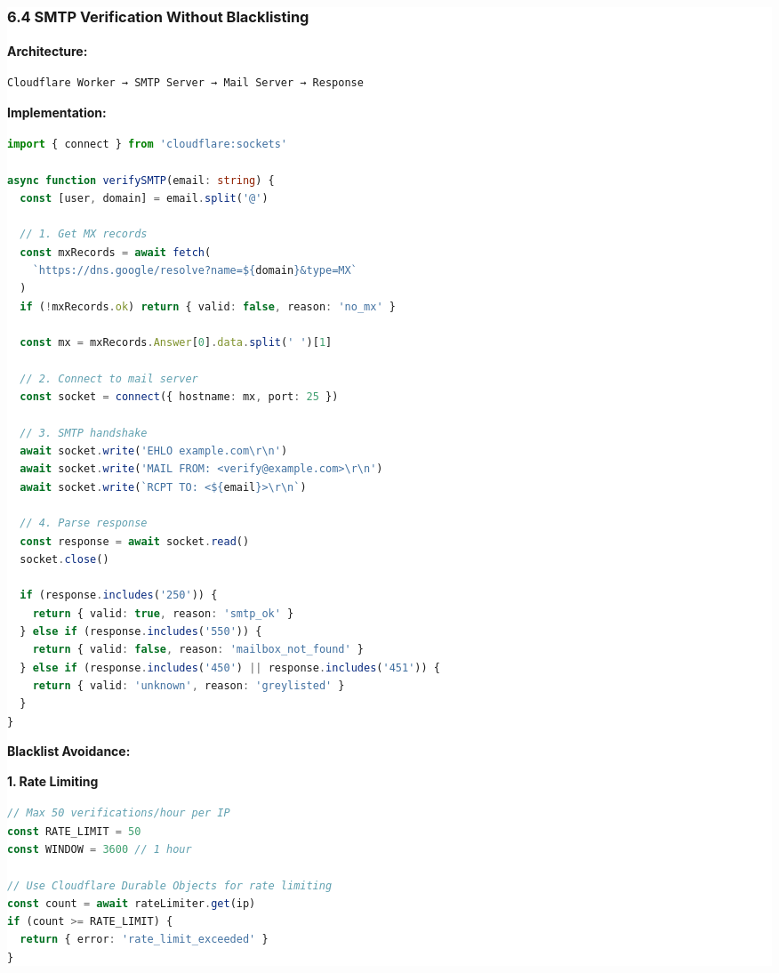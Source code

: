 ### 6.4 SMTP Verification Without Blacklisting

**Architecture:**
```
Cloudflare Worker → SMTP Server → Mail Server → Response
```

**Implementation:**
```typescript
import { connect } from 'cloudflare:sockets'

async function verifySMTP(email: string) {
  const [user, domain] = email.split('@')

  // 1. Get MX records
  const mxRecords = await fetch(
    `https://dns.google/resolve?name=${domain}&type=MX`
  )
  if (!mxRecords.ok) return { valid: false, reason: 'no_mx' }

  const mx = mxRecords.Answer[0].data.split(' ')[1]

  // 2. Connect to mail server
  const socket = connect({ hostname: mx, port: 25 })

  // 3. SMTP handshake
  await socket.write('EHLO example.com\r\n')
  await socket.write('MAIL FROM: <verify@example.com>\r\n')
  await socket.write(`RCPT TO: <${email}>\r\n`)

  // 4. Parse response
  const response = await socket.read()
  socket.close()

  if (response.includes('250')) {
    return { valid: true, reason: 'smtp_ok' }
  } else if (response.includes('550')) {
    return { valid: false, reason: 'mailbox_not_found' }
  } else if (response.includes('450') || response.includes('451')) {
    return { valid: 'unknown', reason: 'greylisted' }
  }
}
```

**Blacklist Avoidance:**

**1. Rate Limiting**
```typescript
// Max 50 verifications/hour per IP
const RATE_LIMIT = 50
const WINDOW = 3600 // 1 hour

// Use Cloudflare Durable Objects for rate limiting
const count = await rateLimiter.get(ip)
if (count >= RATE_LIMIT) {
  return { error: 'rate_limit_exceeded' }
}
```
